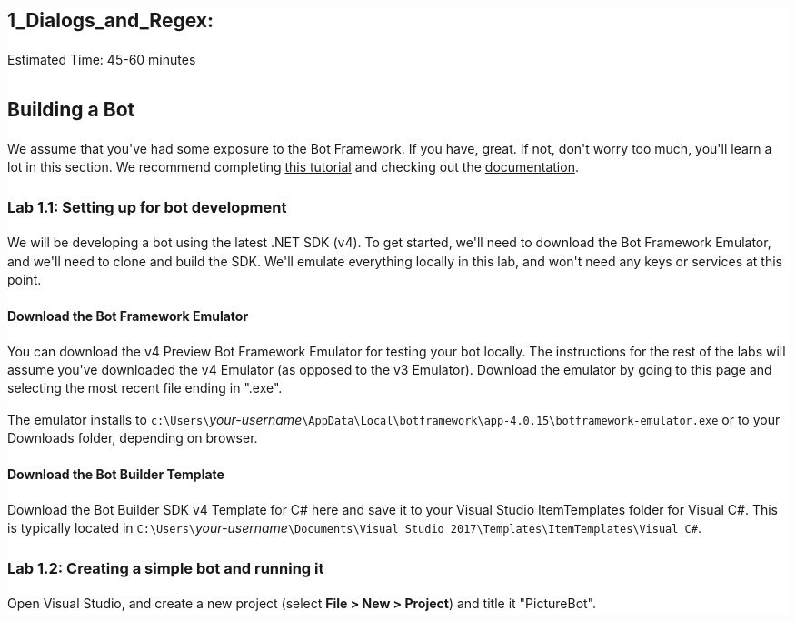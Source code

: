 ## 1_Dialogs_and_Regex:
Estimated Time: 45-60 minutes

## Building a Bot

We assume that you've had some exposure to the Bot Framework. If you have, great. If not, don't worry too much, you'll learn a lot in this section. We recommend completing [this tutorial](https://docs.microsoft.com/en-us/azure/bot-service/dotnet/bot-builder-dotnet-sdk-quickstart?view=azure-bot-service-4.0) and checking out the [documentation](https://docs.microsoft.com/en-us/bot-framework/).

### Lab 1.1: Setting up for bot development

We will be developing a bot using the latest .NET SDK (v4).  To get started, we'll need to download the Bot Framework Emulator, and we'll need to clone and build the SDK. We'll emulate everything locally in this lab, and won't need any keys or services at this point.  

#### Download the Bot Framework Emulator  

You can download the v4 Preview Bot Framework Emulator for testing your bot locally. The instructions for the rest of the labs will assume you've downloaded the v4 Emulator (as opposed to the v3 Emulator). Download the emulator by going to [this page](https://github.com/Microsoft/BotFramework-Emulator/releases) and selecting the most recent file ending in ".exe".  

The emulator installs to `c:\Users\`_your-username_`\AppData\Local\botframework\app-4.0.15\botframework-emulator.exe` or to your Downloads folder, depending on browser.  

#### Download the Bot Builder Template  

Download the [Bot Builder SDK v4 Template for C# here](https://marketplace.visualstudio.com/items?itemName=BotBuilder.botbuilderv4) and save it to your Visual Studio ItemTemplates folder  for Visual C#. This is typically located in `C:\Users\`_your-username_`\Documents\Visual Studio 2017\Templates\ItemTemplates\Visual C#`.

### Lab 1.2: Creating a simple bot and running it

Open Visual Studio, and create a new project (select **File > New > Project**) and title it "PictureBot".  
